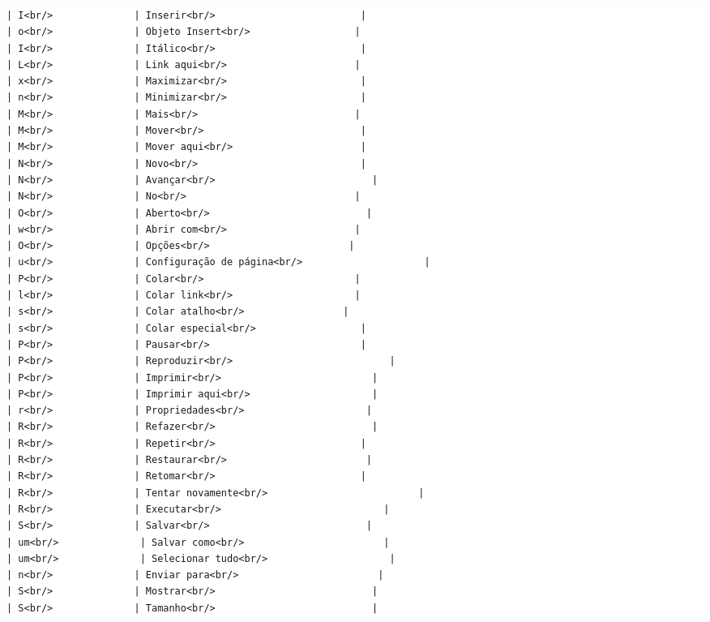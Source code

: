     | I<br/>              | Inserir<br/>                         |
    | o<br/>              | Objeto Insert<br/>                  |
    | I<br/>              | Itálico<br/>                         |
    | L<br/>              | Link aqui<br/>                      |
    | x<br/>              | Maximizar<br/>                       |
    | n<br/>              | Minimizar<br/>                       |
    | M<br/>              | Mais<br/>                           |
    | M<br/>              | Mover<br/>                           |
    | M<br/>              | Mover aqui<br/>                      |
    | N<br/>              | Novo<br/>                            |
    | N<br/>              | Avançar<br/>                           |
    | N<br/>              | No<br/>                             |
    | O<br/>              | Aberto<br/>                           |
    | w<br/>              | Abrir com<br/>                      |
    | O<br/>              | Opções<br/>                        |
    | u<br/>              | Configuração de página<br/>                     |
    | P<br/>              | Colar<br/>                          |
    | l<br/>              | Colar link<br/>                     |
    | s<br/>              | Colar atalho<br/>                 |
    | s<br/>              | Colar especial<br/>                  |
    | P<br/>              | Pausar<br/>                          |
    | P<br/>              | Reproduzir<br/>                           |
    | P<br/>              | Imprimir<br/>                          |
    | P<br/>              | Imprimir aqui<br/>                     |
    | r<br/>              | Propriedades<br/>                     |
    | R<br/>              | Refazer<br/>                           |
    | R<br/>              | Repetir<br/>                         |
    | R<br/>              | Restaurar<br/>                        |
    | R<br/>              | Retomar<br/>                         |
    | R<br/>              | Tentar novamente<br/>                          |
    | R<br/>              | Executar<br/>                            |
    | S<br/>              | Salvar<br/>                           |
    | um<br/>              | Salvar como<br/>                        |
    | um<br/>              | Selecionar tudo<br/>                     |
    | n<br/>              | Enviar para<br/>                        |
    | S<br/>              | Mostrar<br/>                           |
    | S<br/>              | Tamanho<br/>                           |